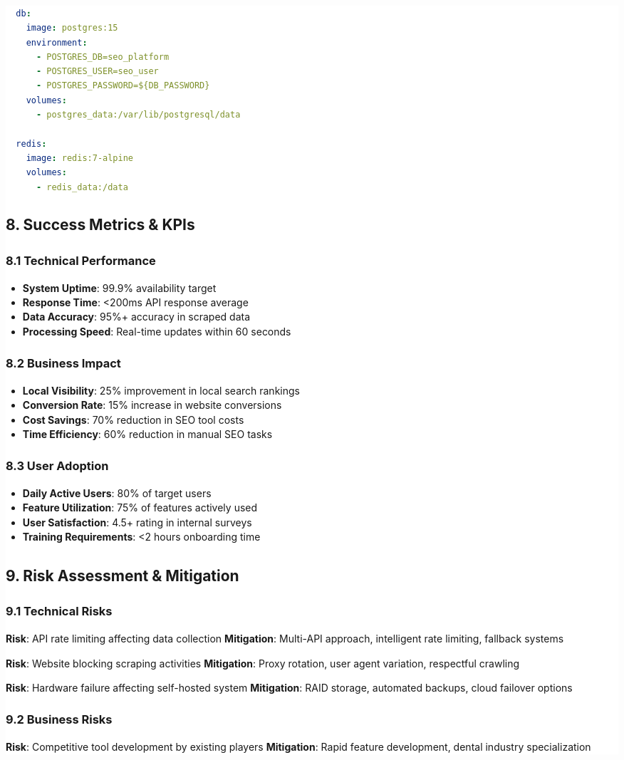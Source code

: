 ```yaml
  db:
    image: postgres:15
    environment:
      - POSTGRES_DB=seo_platform
      - POSTGRES_USER=seo_user
      - POSTGRES_PASSWORD=${DB_PASSWORD}
    volumes:
      - postgres_data:/var/lib/postgresql/data
  
  redis:
    image: redis:7-alpine
    volumes:
      - redis_data:/data
```

## 8. Success Metrics & KPIs

### 8.1 Technical Performance
- **System Uptime**: 99.9% availability target
- **Response Time**: <200ms API response average
- **Data Accuracy**: 95%+ accuracy in scraped data
- **Processing Speed**: Real-time updates within 60 seconds

### 8.2 Business Impact
- **Local Visibility**: 25% improvement in local search rankings
- **Conversion Rate**: 15% increase in website conversions
- **Cost Savings**: 70% reduction in SEO tool costs
- **Time Efficiency**: 60% reduction in manual SEO tasks

### 8.3 User Adoption
- **Daily Active Users**: 80% of target users
- **Feature Utilization**: 75% of features actively used
- **User Satisfaction**: 4.5+ rating in internal surveys
- **Training Requirements**: <2 hours onboarding time

## 9. Risk Assessment & Mitigation

### 9.1 Technical Risks
**Risk**: API rate limiting affecting data collection
**Mitigation**: Multi-API approach, intelligent rate limiting, fallback systems

**Risk**: Website blocking scraping activities
**Mitigation**: Proxy rotation, user agent variation, respectful crawling

**Risk**: Hardware failure affecting self-hosted system
**Mitigation**: RAID storage, automated backups, cloud failover options

### 9.2 Business Risks
**Risk**: Competitive tool development by existing players
**Mitigation**: Rapid feature development, dental industry specialization
